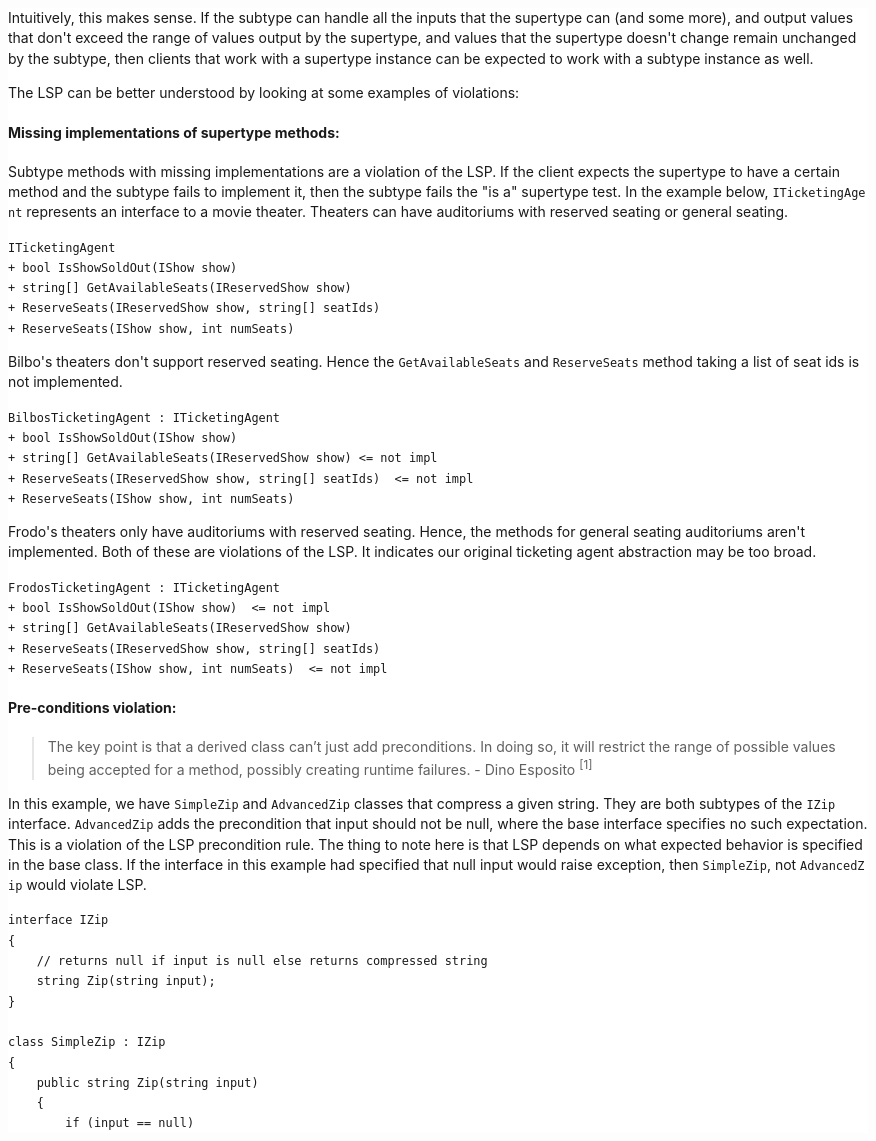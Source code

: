 Intuitively, this makes sense. If the subtype can handle all the inputs that the supertype can (and some more), and output values that don't exceed the range of values output by the supertype, and values that the supertype doesn't change remain unchanged by the subtype, then clients that work with a supertype instance can be expected to work with a subtype instance as well.  

The LSP can be better understood by looking at some examples of violations:

#### Missing implementations of supertype methods:

Subtype methods with missing implementations are a violation of the LSP. If the client expects the supertype to have a certain method and the subtype fails to implement it, then the subtype fails the "is a" supertype test. In the example below, `ITicketingAgent` represents an interface to a movie theater. Theaters can have auditoriums with reserved seating or general seating. 

```
ITicketingAgent
+ bool IsShowSoldOut(IShow show)
+ string[] GetAvailableSeats(IReservedShow show)
+ ReserveSeats(IReservedShow show, string[] seatIds)
+ ReserveSeats(IShow show, int numSeats)
```

Bilbo's theaters don't support reserved seating. Hence the `GetAvailableSeats` and `ReserveSeats` method taking a list of seat ids is not implemented.

```
BilbosTicketingAgent : ITicketingAgent
+ bool IsShowSoldOut(IShow show)
+ string[] GetAvailableSeats(IReservedShow show) <= not impl
+ ReserveSeats(IReservedShow show, string[] seatIds)  <= not impl
+ ReserveSeats(IShow show, int numSeats)
```

Frodo's theaters only have auditoriums with reserved seating. Hence, the methods for general seating auditoriums aren't implemented. Both of these are violations of the LSP. It indicates our original ticketing agent abstraction may be too broad.

```
FrodosTicketingAgent : ITicketingAgent
+ bool IsShowSoldOut(IShow show)  <= not impl
+ string[] GetAvailableSeats(IReservedShow show)
+ ReserveSeats(IReservedShow show, string[] seatIds)
+ ReserveSeats(IShow show, int numSeats)  <= not impl
```

#### Pre-conditions violation:

> The key point is that a derived class can’t just add preconditions. In doing so, it will restrict the range of possible values being accepted for a method, possibly creating runtime failures. - Dino Esposito <sup>[1]</sup>

In this example, we have `SimpleZip` and `AdvancedZip` classes that compress a given string. They are both subtypes of the `IZip` interface. `AdvancedZip` adds the precondition that input should not be null, where the base interface specifies no such expectation. This is a violation of the LSP precondition rule. The thing to note here is that LSP depends on what expected behavior is specified in the base class. If the interface in this example had specified that null input would raise exception, then `SimpleZip`, not `AdvancedZip` would violate LSP.
```
interface IZip
{
    // returns null if input is null else returns compressed string
    string Zip(string input);
}

class SimpleZip : IZip
{
    public string Zip(string input)
    {
        if (input == null)
```